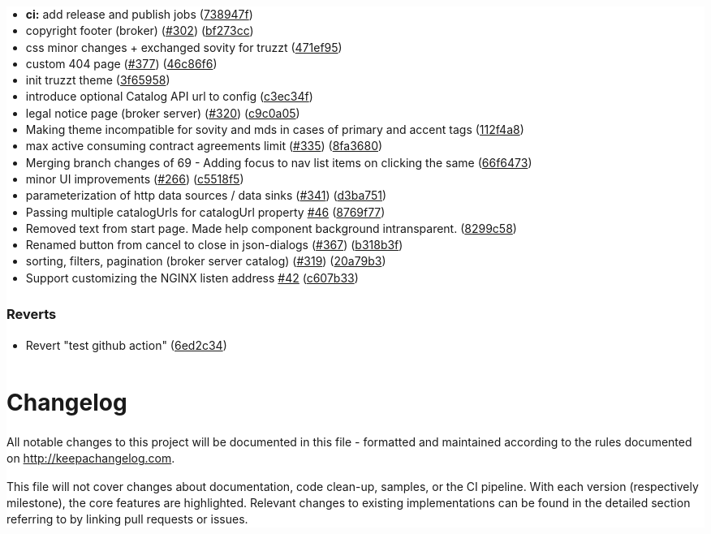* **ci:** add release and publish jobs ([738947f](https://github.com/truzzt/edc-ui/commit/738947f8438afce3e14ff7a62a64ddc24c38890c))
* copyright footer (broker) ([#302](https://github.com/truzzt/edc-ui/issues/302)) ([bf273cc](https://github.com/truzzt/edc-ui/commit/bf273cc02f2be1056c82fd2a0c61d1deed149f8f))
* css minor changes + exchanged sovity for truzzt ([471ef95](https://github.com/truzzt/edc-ui/commit/471ef95e5d34749e92ed57b99a860eab57e09b2f))
* custom 404 page ([#377](https://github.com/truzzt/edc-ui/issues/377)) ([46c86f6](https://github.com/truzzt/edc-ui/commit/46c86f6a0f4c24cbf857c6bf0e2e767c050c80b0))
* init truzzt theme ([3f65958](https://github.com/truzzt/edc-ui/commit/3f659580a7b75e37450a58d955d763af95a01fef))
* introduce optional Catalog API url to config ([c3ec34f](https://github.com/truzzt/edc-ui/commit/c3ec34f730ca4322121c67e54ea2ae980c96c2f0))
* legal notice page (broker server) ([#320](https://github.com/truzzt/edc-ui/issues/320)) ([c9c0a05](https://github.com/truzzt/edc-ui/commit/c9c0a05567a0dbd3b26645d69939f5470532bfd6))
* Making theme incompatible for sovity and mds in cases of primary and accent tags ([112f4a8](https://github.com/truzzt/edc-ui/commit/112f4a8f7ba15406b01a8e61abdda864f9c3a018))
* max active consuming contract agreements limit ([#335](https://github.com/truzzt/edc-ui/issues/335)) ([8fa3680](https://github.com/truzzt/edc-ui/commit/8fa36801883bdb55520ddb3a357af43a09359e19))
* Merging branch changes of 69 - Adding focus to nav list items on clicking the same ([66f6473](https://github.com/truzzt/edc-ui/commit/66f64731fbfd46f026c72a8db3a6cd725e737e26))
* minor UI improvements ([#266](https://github.com/truzzt/edc-ui/issues/266)) ([c5518f5](https://github.com/truzzt/edc-ui/commit/c5518f51b3024cf71e389ee73ce12d7a080625a6))
* parameterization of http data sources / data sinks ([#341](https://github.com/truzzt/edc-ui/issues/341)) ([d3ba751](https://github.com/truzzt/edc-ui/commit/d3ba751d4f0c9f085243068c46632cd26b4338be))
* Passing multiple catalogUrls for catalogUrl property [#46](https://github.com/truzzt/edc-ui/issues/46) ([8769f77](https://github.com/truzzt/edc-ui/commit/8769f77b04ba4778e78215796831122e4e327724))
* Removed text from start page. Made help component background intransparent. ([8299c58](https://github.com/truzzt/edc-ui/commit/8299c58b199c28a27e09b9e8915d5ae3f1485cd0))
* Renamed button from cancel to close in json-dialogs ([#367](https://github.com/truzzt/edc-ui/issues/367)) ([b318b3f](https://github.com/truzzt/edc-ui/commit/b318b3f44e7b8d0424c1595f775c4c7fe22a81b0))
* sorting, filters, pagination (broker server catalog) ([#319](https://github.com/truzzt/edc-ui/issues/319)) ([20a79b3](https://github.com/truzzt/edc-ui/commit/20a79b347e48caebabc3c5af9b8f9cc57218950b))
* Support customizing the NGINX listen address [#42](https://github.com/truzzt/edc-ui/issues/42) ([c607b33](https://github.com/truzzt/edc-ui/commit/c607b33d8ac11fbc6dedab6698c5e7001db7d5eb))


### Reverts

* Revert "test github action" ([6ed2c34](https://github.com/truzzt/edc-ui/commit/6ed2c3445ecebf780ee3ac50e1b281f7a03cb99c))

# Changelog

All notable changes to this project will be documented in this file - formatted
and maintained according to the rules documented on <http://keepachangelog.com>.

This file will not cover changes about documentation, code clean-up, samples, or
the CI pipeline. With each version (respectively milestone), the core features
are highlighted. Relevant changes to existing implementations can be found in
the detailed section referring to by linking pull requests or issues.
